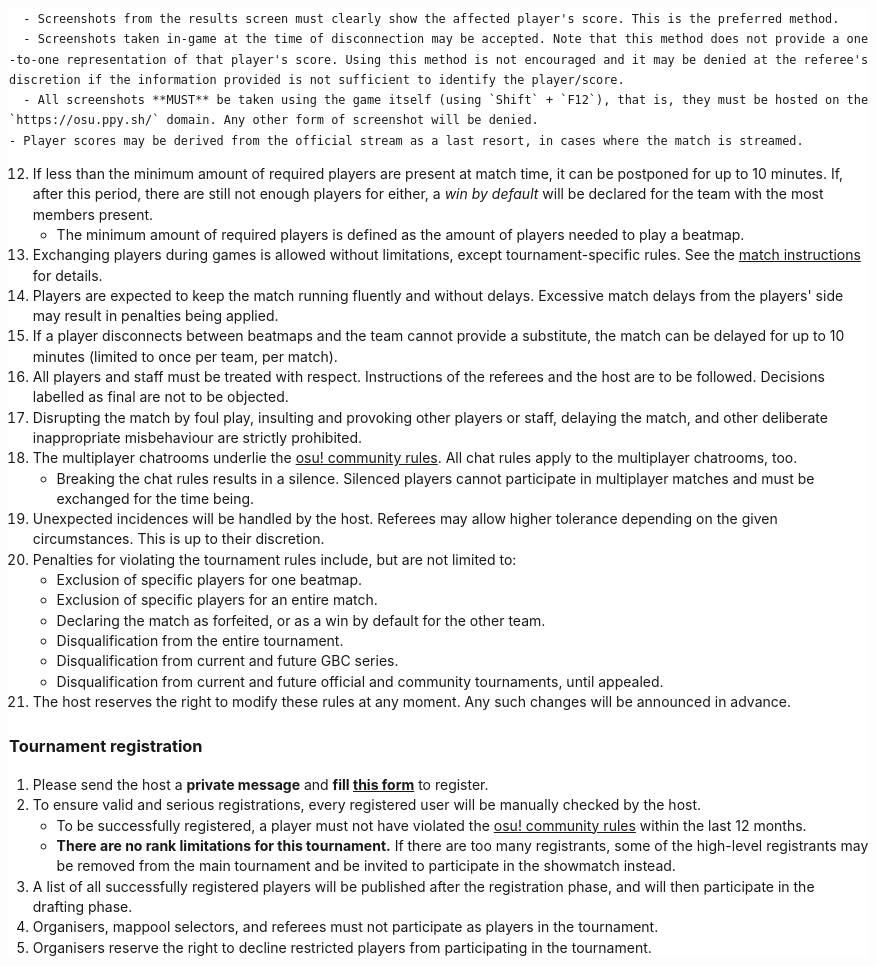       - Screenshots from the results screen must clearly show the affected player's score. This is the preferred method.
      - Screenshots taken in-game at the time of disconnection may be accepted. Note that this method does not provide a one-to-one representation of that player's score. Using this method is not encouraged and it may be denied at the referee's discretion if the information provided is not sufficient to identify the player/score.
      - All screenshots **MUST** be taken using the game itself (using `Shift` + `F12`), that is, they must be hosted on the `https://osu.ppy.sh/` domain. Any other form of screenshot will be denied.
    - Player scores may be derived from the official stream as a last resort, in cases where the match is streamed.
12. If less than the minimum amount of required players are present at match time, it can be postponed for up to 10 minutes. If, after this period, there are still not enough players for either, a *win by default* will be declared for the team with the most members present.
    - The minimum amount of required players is defined as the amount of players needed to play a beatmap.
13. Exchanging players during games is allowed without limitations, except tournament-specific rules. See the [match instructions](#match-instructions) for details.
14. Players are expected to keep the match running fluently and without delays. Excessive match delays from the players' side may result in penalties being applied.
15. If a player disconnects between beatmaps and the team cannot provide a substitute, the match can be delayed for up to 10 minutes (limited to once per team, per match). 
16. All players and staff must be treated with respect. Instructions of the referees and the host are to be followed. Decisions labelled as final are not to be objected.
17. Disrupting the match by foul play, insulting and provoking other players or staff, delaying the match, and other deliberate inappropriate misbehaviour are strictly prohibited.
18. The multiplayer chatrooms underlie the [osu! community rules](/wiki/Rules). All chat rules apply to the multiplayer chatrooms, too.
    - Breaking the chat rules results in a silence. Silenced players cannot participate in multiplayer matches and must be exchanged for the time being.
19. Unexpected incidences will be handled by the host. Referees may allow higher tolerance depending on the given circumstances. This is up to their discretion.
20. Penalties for violating the tournament rules include, but are not limited to:
    - Exclusion of specific players for one beatmap.
    - Exclusion of specific players for an entire match.
    - Declaring the match as forfeited, or as a win by default for the other team.
    - Disqualification from the entire tournament.
    - Disqualification from current and future GBC series.
    - Disqualification from current and future official and community tournaments, until appealed.
21. The host reserves the right to modify these rules at any moment. Any such changes will be announced in advance.

### Tournament registration

1. Please send the host a **private message** and **fill [this form](https://wj.qq.com/s2/9902248/95cf/)** to register. 
2. To ensure valid and serious registrations, every registered user will be manually checked by the host.
   - To be successfully registered, a player must not have violated the [osu! community rules](/wiki/Rules) within the last 12 months.
   - **There are no rank limitations for this tournament.** If there are too many registrants, some of the high-level registrants may be removed from the main tournament and be invited to participate in the showmatch instead.
3. A list of all successfully registered players will be published after the registration phase, and will then participate in the drafting phase.
4. Organisers, mappool selectors, and referees must not participate as players in the tournament.
5. Organisers reserve the right to decline restricted players from participating in the tournament.
